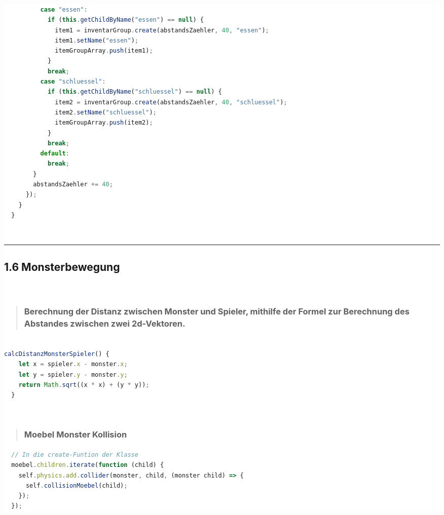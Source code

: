 ```javascript
          case "essen":
            if (this.getChildByName("essen") == null) {
              item1 = inventarGroup.create(abstandsZaehler, 40, "essen");
              item1.setName("essen");
              itemGroupArray.push(item1);
            }
            break;
          case "schluessel":
            if (this.getChildByName("schluessel") == null) {
              item2 = inventarGroup.create(abstandsZaehler, 40, "schluessel");
              item2.setName("schluessel");
              itemGroupArray.push(item2);
            }
            break;
          default:
            break;
        }
        abstandsZaehler += 40;
      });
    }
  }

```

<br>

---

## 1.6 <a id="monster"></a> Monsterbewegung

<br>

> ### Berechnung der Distanz zwischen Monster und Spieler, mithilfe der Formel zur Berechnung des Abstandes zwischen zwei 2d-Vektoren.

```javascript

calcDistanzMonsterSpieler() {
    let x = spieler.x - monster.x;
    let y = spieler.y - monster.y;
    return Math.sqrt((x * x) + (y * y));
  }

```

<br>

> ### Moebel Monster Kollision

```javascript
  // In die create-Funtion der Klasse
  moebel.children.iterate(function (child) {
    self.physics.add.collider(monster, child, (monster child) => {
      self.collisionMoebel(child);
    });
  });
```
 